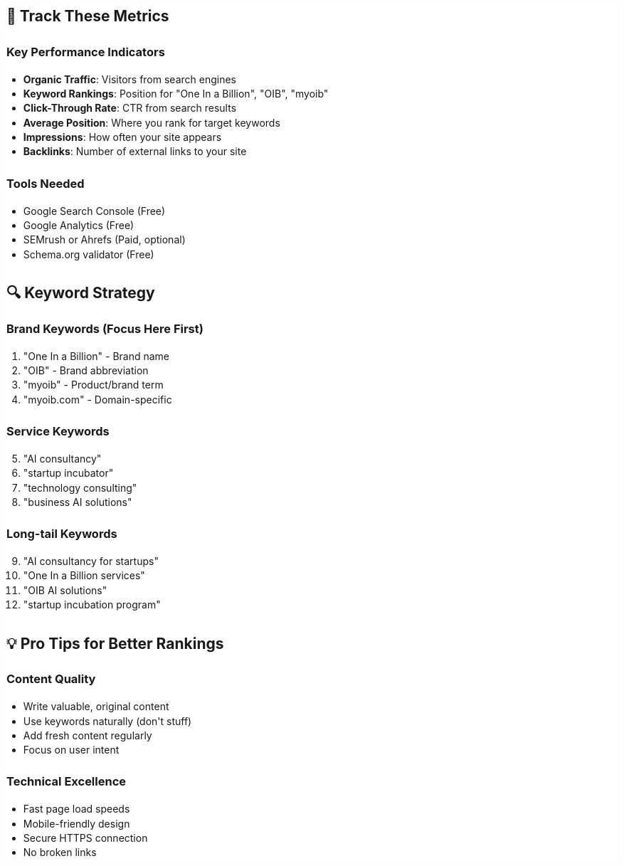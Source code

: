 ## 🎯 Track These Metrics

### Key Performance Indicators
- **Organic Traffic**: Visitors from search engines
- **Keyword Rankings**: Position for "One In a Billion", "OIB", "myoib"
- **Click-Through Rate**: CTR from search results
- **Average Position**: Where you rank for target keywords
- **Impressions**: How often your site appears
- **Backlinks**: Number of external links to your site

### Tools Needed
- Google Search Console (Free)
- Google Analytics (Free)
- SEMrush or Ahrefs (Paid, optional)
- Schema.org validator (Free)

## 🔍 Keyword Strategy

### Brand Keywords (Focus Here First)
1. "One In a Billion" - Brand name
2. "OIB" - Brand abbreviation
3. "myoib" - Product/brand term
4. "myoib.com" - Domain-specific

### Service Keywords
5. "AI consultancy"
6. "startup incubator"
7. "technology consulting"
8. "business AI solutions"

### Long-tail Keywords
9. "AI consultancy for startups"
10. "One In a Billion services"
11. "OIB AI solutions"
12. "startup incubation program"

## 💡 Pro Tips for Better Rankings

### Content Quality
- Write valuable, original content
- Use keywords naturally (don't stuff)
- Add fresh content regularly
- Focus on user intent

### Technical Excellence
- Fast page load speeds
- Mobile-friendly design
- Secure HTTPS connection
- No broken links
